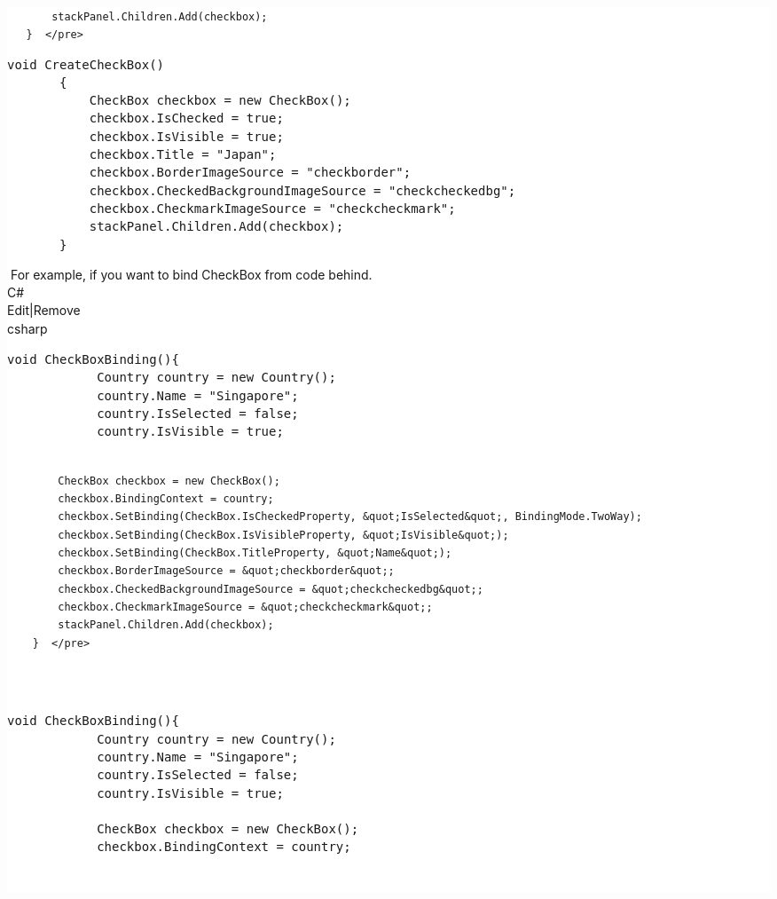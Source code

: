            stackPanel.Children.Add(checkbox);  
       }  </pre>
<div class="preview">
<pre class="csharp"><span class="cs__keyword">void</span>&nbsp;CreateCheckBox()&nbsp;&nbsp;&nbsp;
&nbsp;&nbsp;&nbsp;&nbsp;&nbsp;&nbsp;&nbsp;{&nbsp;&nbsp;&nbsp;
&nbsp;&nbsp;&nbsp;&nbsp;&nbsp;&nbsp;&nbsp;&nbsp;&nbsp;&nbsp;&nbsp;CheckBox&nbsp;checkbox&nbsp;=&nbsp;<span class="cs__keyword">new</span>&nbsp;CheckBox();&nbsp;&nbsp;&nbsp;
&nbsp;&nbsp;&nbsp;&nbsp;&nbsp;&nbsp;&nbsp;&nbsp;&nbsp;&nbsp;&nbsp;checkbox.IsChecked&nbsp;=&nbsp;<span class="cs__keyword">true</span>;&nbsp;&nbsp;&nbsp;
&nbsp;&nbsp;&nbsp;&nbsp;&nbsp;&nbsp;&nbsp;&nbsp;&nbsp;&nbsp;&nbsp;checkbox.IsVisible&nbsp;=&nbsp;<span class="cs__keyword">true</span>;&nbsp;&nbsp;&nbsp;
&nbsp;&nbsp;&nbsp;&nbsp;&nbsp;&nbsp;&nbsp;&nbsp;&nbsp;&nbsp;&nbsp;checkbox.Title&nbsp;=&nbsp;<span class="cs__string">&quot;Japan&quot;</span>;&nbsp;&nbsp;&nbsp;
&nbsp;&nbsp;&nbsp;&nbsp;&nbsp;&nbsp;&nbsp;&nbsp;&nbsp;&nbsp;&nbsp;checkbox.BorderImageSource&nbsp;=&nbsp;<span class="cs__string">&quot;checkborder&quot;</span>;&nbsp;&nbsp;&nbsp;
&nbsp;&nbsp;&nbsp;&nbsp;&nbsp;&nbsp;&nbsp;&nbsp;&nbsp;&nbsp;&nbsp;checkbox.CheckedBackgroundImageSource&nbsp;=&nbsp;<span class="cs__string">&quot;checkcheckedbg&quot;</span>;&nbsp;&nbsp;&nbsp;
&nbsp;&nbsp;&nbsp;&nbsp;&nbsp;&nbsp;&nbsp;&nbsp;&nbsp;&nbsp;&nbsp;checkbox.CheckmarkImageSource&nbsp;=&nbsp;<span class="cs__string">&quot;checkcheckmark&quot;</span>;&nbsp;&nbsp;&nbsp;
&nbsp;&nbsp;&nbsp;&nbsp;&nbsp;&nbsp;&nbsp;&nbsp;&nbsp;&nbsp;&nbsp;stackPanel.Children.Add(checkbox);&nbsp;&nbsp;&nbsp;
&nbsp;&nbsp;&nbsp;&nbsp;&nbsp;&nbsp;&nbsp;}&nbsp;&nbsp;</pre>
</div>
</div>
</div>
<div class="endscriptcode">&nbsp;For example, if you want to bind CheckBox from code behind.
<div class="scriptcode">
<div class="pluginEditHolder" pluginCommand="mceScriptCode">
<div class="title"><span>C#</span></div>
<div class="pluginLinkHolder"><span class="pluginEditHolderLink">Edit</span>|<span class="pluginRemoveHolderLink">Remove</span></div>
<span class="hidden">csharp</span>
<pre class="hidden">void CheckBoxBinding(){  
            Country country = new Country();  
            country.Name = &quot;Singapore&quot;;  
            country.IsSelected = false;  
            country.IsVisible = true;  
  
            CheckBox checkbox = new CheckBox();  
            checkbox.BindingContext = country;  
            checkbox.SetBinding(CheckBox.IsCheckedProperty, &quot;IsSelected&quot;, BindingMode.TwoWay);  
            checkbox.SetBinding(CheckBox.IsVisibleProperty, &quot;IsVisible&quot;);  
            checkbox.SetBinding(CheckBox.TitleProperty, &quot;Name&quot;);  
            checkbox.BorderImageSource = &quot;checkborder&quot;;  
            checkbox.CheckedBackgroundImageSource = &quot;checkcheckedbg&quot;;  
            checkbox.CheckmarkImageSource = &quot;checkcheckmark&quot;;  
            stackPanel.Children.Add(checkbox);  
        }  </pre>
<div class="preview">
<pre class="csharp"><span class="cs__keyword">void</span>&nbsp;CheckBoxBinding(){&nbsp;&nbsp;&nbsp;
&nbsp;&nbsp;&nbsp;&nbsp;&nbsp;&nbsp;&nbsp;&nbsp;&nbsp;&nbsp;&nbsp;&nbsp;Country&nbsp;country&nbsp;=&nbsp;<span class="cs__keyword">new</span>&nbsp;Country();&nbsp;&nbsp;&nbsp;
&nbsp;&nbsp;&nbsp;&nbsp;&nbsp;&nbsp;&nbsp;&nbsp;&nbsp;&nbsp;&nbsp;&nbsp;country.Name&nbsp;=&nbsp;<span class="cs__string">&quot;Singapore&quot;</span>;&nbsp;&nbsp;&nbsp;
&nbsp;&nbsp;&nbsp;&nbsp;&nbsp;&nbsp;&nbsp;&nbsp;&nbsp;&nbsp;&nbsp;&nbsp;country.IsSelected&nbsp;=&nbsp;<span class="cs__keyword">false</span>;&nbsp;&nbsp;&nbsp;
&nbsp;&nbsp;&nbsp;&nbsp;&nbsp;&nbsp;&nbsp;&nbsp;&nbsp;&nbsp;&nbsp;&nbsp;country.IsVisible&nbsp;=&nbsp;<span class="cs__keyword">true</span>;&nbsp;&nbsp;&nbsp;
&nbsp;&nbsp;&nbsp;
&nbsp;&nbsp;&nbsp;&nbsp;&nbsp;&nbsp;&nbsp;&nbsp;&nbsp;&nbsp;&nbsp;&nbsp;CheckBox&nbsp;checkbox&nbsp;=&nbsp;<span class="cs__keyword">new</span>&nbsp;CheckBox();&nbsp;&nbsp;&nbsp;
&nbsp;&nbsp;&nbsp;&nbsp;&nbsp;&nbsp;&nbsp;&nbsp;&nbsp;&nbsp;&nbsp;&nbsp;checkbox.BindingContext&nbsp;=&nbsp;country;&nbsp;&nbsp;&nbsp;